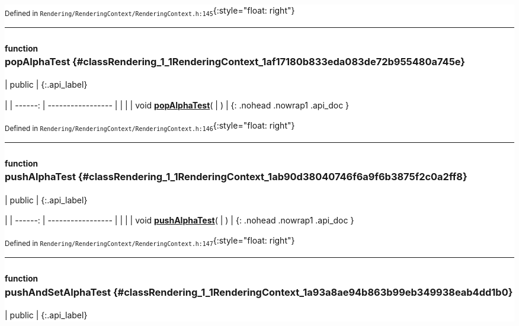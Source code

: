 



<sub>Defined in `Rendering/RenderingContext/RenderingContext.h:145`</sub>{:style="float: right"}

-------------------------------------------------------------------

### <small>function</small><br/> popAlphaTest {#classRendering_1_1RenderingContext_1af17180b833eda083de72b955480a745e}

| public |
{:.api_label}

|
| ------: | ----------------- |
|  |
| void **[popAlphaTest](#classRendering_1_1RenderingContext_1af17180b833eda083de72b955480a745e)**( |  ) |
{: .nohead .nowrap1 .api_doc }





<sub>Defined in `Rendering/RenderingContext/RenderingContext.h:146`</sub>{:style="float: right"}

-------------------------------------------------------------------

### <small>function</small><br/> pushAlphaTest {#classRendering_1_1RenderingContext_1ab90d38040746f6a9f6b3875f2c0a2ff8}

| public |
{:.api_label}

|
| ------: | ----------------- |
|  |
| void **[pushAlphaTest](#classRendering_1_1RenderingContext_1ab90d38040746f6a9f6b3875f2c0a2ff8)**( |  ) |
{: .nohead .nowrap1 .api_doc }





<sub>Defined in `Rendering/RenderingContext/RenderingContext.h:147`</sub>{:style="float: right"}

-------------------------------------------------------------------

### <small>function</small><br/> pushAndSetAlphaTest {#classRendering_1_1RenderingContext_1a93a8ae94b863b99eb349938eab4dd1b0}

| public |
{:.api_label}
